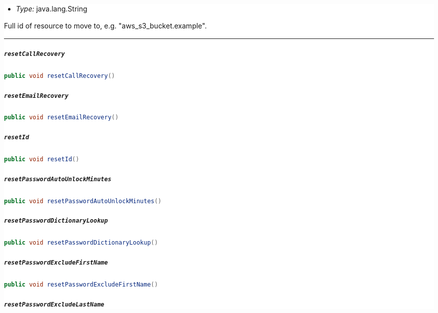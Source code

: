 - *Type:* java.lang.String

Full id of resource to move to, e.g. "aws_s3_bucket.example".

---

##### `resetCallRecovery` <a name="resetCallRecovery" id="@cdktf/provider-okta.policyPasswordDefault.PolicyPasswordDefault.resetCallRecovery"></a>

```java
public void resetCallRecovery()
```

##### `resetEmailRecovery` <a name="resetEmailRecovery" id="@cdktf/provider-okta.policyPasswordDefault.PolicyPasswordDefault.resetEmailRecovery"></a>

```java
public void resetEmailRecovery()
```

##### `resetId` <a name="resetId" id="@cdktf/provider-okta.policyPasswordDefault.PolicyPasswordDefault.resetId"></a>

```java
public void resetId()
```

##### `resetPasswordAutoUnlockMinutes` <a name="resetPasswordAutoUnlockMinutes" id="@cdktf/provider-okta.policyPasswordDefault.PolicyPasswordDefault.resetPasswordAutoUnlockMinutes"></a>

```java
public void resetPasswordAutoUnlockMinutes()
```

##### `resetPasswordDictionaryLookup` <a name="resetPasswordDictionaryLookup" id="@cdktf/provider-okta.policyPasswordDefault.PolicyPasswordDefault.resetPasswordDictionaryLookup"></a>

```java
public void resetPasswordDictionaryLookup()
```

##### `resetPasswordExcludeFirstName` <a name="resetPasswordExcludeFirstName" id="@cdktf/provider-okta.policyPasswordDefault.PolicyPasswordDefault.resetPasswordExcludeFirstName"></a>

```java
public void resetPasswordExcludeFirstName()
```

##### `resetPasswordExcludeLastName` <a name="resetPasswordExcludeLastName" id="@cdktf/provider-okta.policyPasswordDefault.PolicyPasswordDefault.resetPasswordExcludeLastName"></a>
